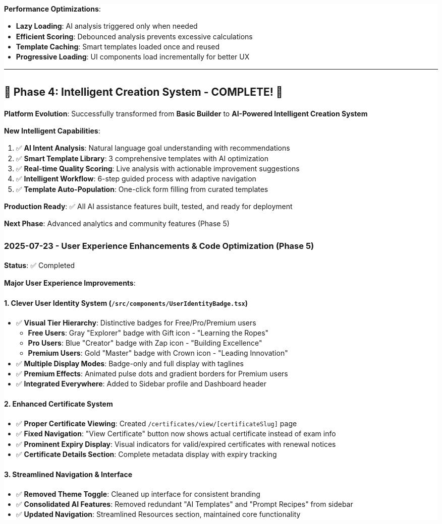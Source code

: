 **Performance Optimizations**:
- **Lazy Loading**: AI analysis triggered only when needed
- **Efficient Scoring**: Debounced analysis prevents excessive calculations
- **Template Caching**: Smart templates loaded once and reused
- **Progressive Loading**: UI components load incrementally for better UX

---

## 🎉 Phase 4: Intelligent Creation System - COMPLETE! 🎉

**Platform Evolution**: Successfully transformed from **Basic Builder** to **AI-Powered Intelligent Creation System**

**New Intelligent Capabilities**:
1. ✅ **AI Intent Analysis**: Natural language goal understanding with recommendations
2. ✅ **Smart Template Library**: 3 comprehensive templates with AI optimization
3. ✅ **Real-time Quality Scoring**: Live analysis with actionable improvement suggestions
4. ✅ **Intelligent Workflow**: 6-step guided process with adaptive navigation
5. ✅ **Template Auto-Population**: One-click form filling from curated templates

**Production Ready**: ✅ All AI assistance features built, tested, and ready for deployment

**Next Phase**: Advanced analytics and community features (Phase 5)

### 2025-07-23 - User Experience Enhancements & Code Optimization (Phase 5)
**Status**: ✅ Completed

**Major User Experience Improvements**:

#### 1. **Clever User Identity System** (`/src/components/UserIdentityBadge.tsx`)
- ✅ **Visual Tier Hierarchy**: Distinctive badges for Free/Pro/Premium users
  - **Free Users**: Gray "Explorer" badge with Gift icon - "Learning the Ropes"
  - **Pro Users**: Blue "Creator" badge with Zap icon - "Building Excellence"  
  - **Premium Users**: Gold "Master" badge with Crown icon - "Leading Innovation"
- ✅ **Multiple Display Modes**: Badge-only and full display with taglines
- ✅ **Premium Effects**: Animated pulse dots and gradient borders for Premium users
- ✅ **Integrated Everywhere**: Added to Sidebar profile and Dashboard header

#### 2. **Enhanced Certificate System**
- ✅ **Proper Certificate Viewing**: Created `/certificates/view/[certificateSlug]` page
- ✅ **Fixed Navigation**: "View Certificate" button now shows actual certificate instead of exam info
- ✅ **Prominent Expiry Display**: Visual indicators for valid/expired certificates with renewal notices
- ✅ **Certificate Details Section**: Complete metadata display with expiry tracking

#### 3. **Streamlined Navigation & Interface**
- ✅ **Removed Theme Toggle**: Cleaned up interface for consistent branding
- ✅ **Consolidated AI Features**: Removed redundant "AI Templates" and "Prompt Recipes" from sidebar
- ✅ **Updated Navigation**: Streamlined Resources section, maintained core functionality
